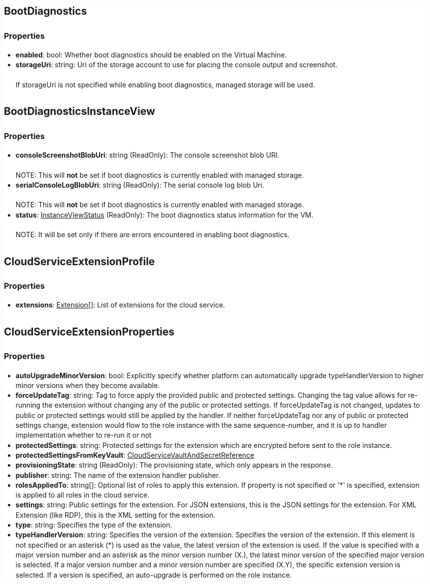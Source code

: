## BootDiagnostics
### Properties
* **enabled**: bool: Whether boot diagnostics should be enabled on the Virtual Machine.
* **storageUri**: string: Uri of the storage account to use for placing the console output and screenshot. <br><br>If storageUri is not specified while enabling boot diagnostics, managed storage will be used.

## BootDiagnosticsInstanceView
### Properties
* **consoleScreenshotBlobUri**: string (ReadOnly): The console screenshot blob URI. <br><br>NOTE: This will **not** be set if boot diagnostics is currently enabled with managed storage.
* **serialConsoleLogBlobUri**: string (ReadOnly): The serial console log blob Uri. <br><br>NOTE: This will **not** be set if boot diagnostics is currently enabled with managed storage.
* **status**: [InstanceViewStatus](#instanceviewstatus) (ReadOnly): The boot diagnostics status information for the VM. <br><br> NOTE: It will be set only if there are errors encountered in enabling boot diagnostics.

## CloudServiceExtensionProfile
### Properties
* **extensions**: [Extension](#extension)[]: List of extensions for the cloud service.

## CloudServiceExtensionProperties
### Properties
* **autoUpgradeMinorVersion**: bool: Explicitly specify whether platform can automatically upgrade typeHandlerVersion to higher minor versions when they become available.
* **forceUpdateTag**: string: Tag to force apply the provided public and protected settings.
Changing the tag value allows for re-running the extension without changing any of the public or protected settings.
If forceUpdateTag is not changed, updates to public or protected settings would still be applied by the handler.
If neither forceUpdateTag nor any of public or protected settings change, extension would flow to the role instance with the same sequence-number, and
it is up to handler implementation whether to re-run it or not
* **protectedSettings**: string: Protected settings for the extension which are encrypted before sent to the role instance.
* **protectedSettingsFromKeyVault**: [CloudServiceVaultAndSecretReference](#cloudservicevaultandsecretreference)
* **provisioningState**: string (ReadOnly): The provisioning state, which only appears in the response.
* **publisher**: string: The name of the extension handler publisher.
* **rolesAppliedTo**: string[]: Optional list of roles to apply this extension. If property is not specified or '*' is specified, extension is applied to all roles in the cloud service.
* **settings**: string: Public settings for the extension. For JSON extensions, this is the JSON settings for the extension. For XML Extension (like RDP), this is the XML setting for the extension.
* **type**: string: Specifies the type of the extension.
* **typeHandlerVersion**: string: Specifies the version of the extension. Specifies the version of the extension. If this element is not specified or an asterisk (*) is used as the value, the latest version of the extension is used. If the value is specified with a major version number and an asterisk as the minor version number (X.), the latest minor version of the specified major version is selected. If a major version number and a minor version number are specified (X.Y), the specific extension version is selected. If a version is specified, an auto-upgrade is performed on the role instance.
